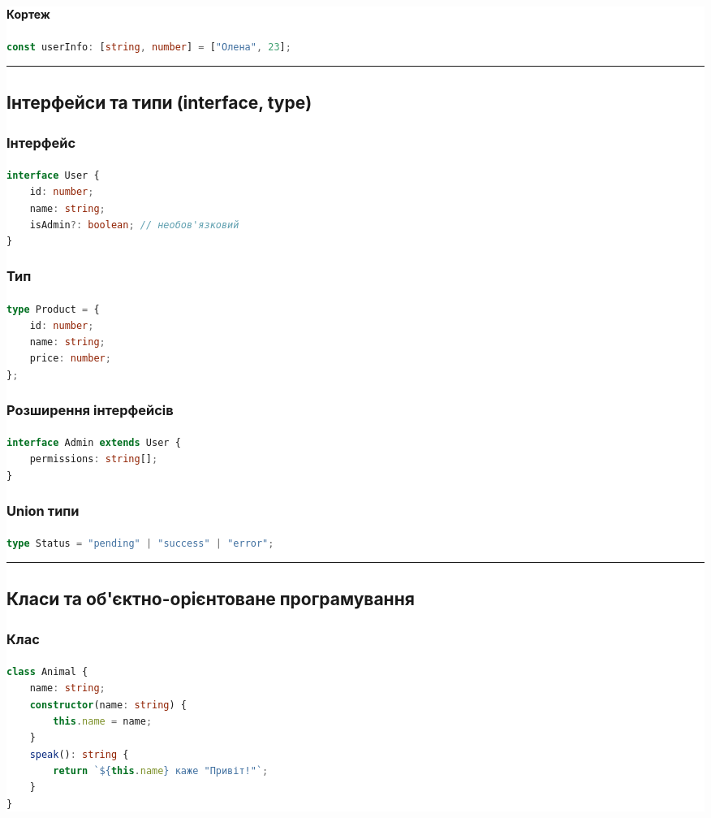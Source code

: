 #### Кортеж

```typescript
const userInfo: [string, number] = ["Олена", 23];
```

---

## Інтерфейси та типи (interface, type)

### Інтерфейс

```typescript
interface User {
    id: number;
    name: string;
    isAdmin?: boolean; // необов'язковий
}
```

### Тип

```typescript
type Product = {
    id: number;
    name: string;
    price: number;
};
```

### Розширення інтерфейсів

```typescript
interface Admin extends User {
    permissions: string[];
}
```

### Union типи

```typescript
type Status = "pending" | "success" | "error";
```

---

## Класи та об'єктно-орієнтоване програмування

### Клас

```typescript
class Animal {
    name: string;
    constructor(name: string) {
        this.name = name;
    }
    speak(): string {
        return `${this.name} каже "Привіт!"`;
    }
}
```
